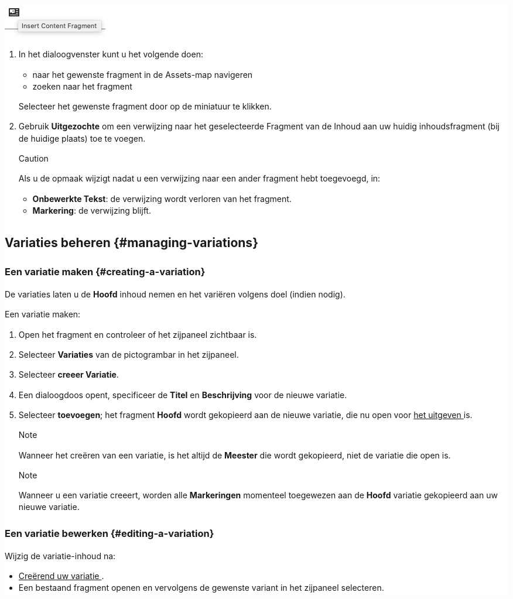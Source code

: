    ![ pictogram van het Fragment van de Tussenvoegsel Inhoud ](assets/cfm-variations-13.png)

1. In het dialoogvenster kunt u het volgende doen:

   * naar het gewenste fragment in de Assets-map navigeren
   * zoeken naar het fragment

   Selecteer het gewenste fragment door op de miniatuur te klikken.

1. Gebruik **Uitgezochte** om een verwijzing naar het geselecteerde Fragment van de Inhoud aan uw huidig inhoudsfragment (bij de huidige plaats) toe te voegen.

   >[!CAUTION]
   >
   >Als u de opmaak wijzigt nadat u een verwijzing naar een ander fragment hebt toegevoegd, in:
   >
   >* **Onbewerkte Tekst**: de verwijzing wordt verloren van het fragment.
   >* **Markering**: de verwijzing blijft.

## Variaties beheren {#managing-variations}

### Een variatie maken {#creating-a-variation}

De variaties laten u de **Hoofd** inhoud nemen en het variëren volgens doel (indien nodig).

Een variatie maken:

1. Open het fragment en controleer of het zijpaneel zichtbaar is.
1. Selecteer **Variaties** van de pictogrambar in het zijpaneel.
1. Selecteer **creeer Variatie**.
1. Een dialoogdoos opent, specificeer de **Titel** en **Beschrijving** voor de nieuwe variatie.
1. Selecteer **toevoegen**; het fragment **Hoofd** wordt gekopieerd aan de nieuwe variatie, die nu open voor [ het uitgeven ](#editing-a-variation) is.

   >[!NOTE]
   >
   >Wanneer het creëren van een variatie, is het altijd de **Meester** die wordt gekopieerd, niet de variatie die open is.

   >[!NOTE]
   >
   >Wanneer u een variatie creeert, worden alle **Markeringen** momenteel toegewezen aan de **Hoofd** variatie gekopieerd aan uw nieuwe variatie.

### Een variatie bewerken {#editing-a-variation}

Wijzig de variatie-inhoud na:

* [ Creërend uw variatie ](#creating-a-variation).
* Een bestaand fragment openen en vervolgens de gewenste variant in het zijpaneel selecteren.
